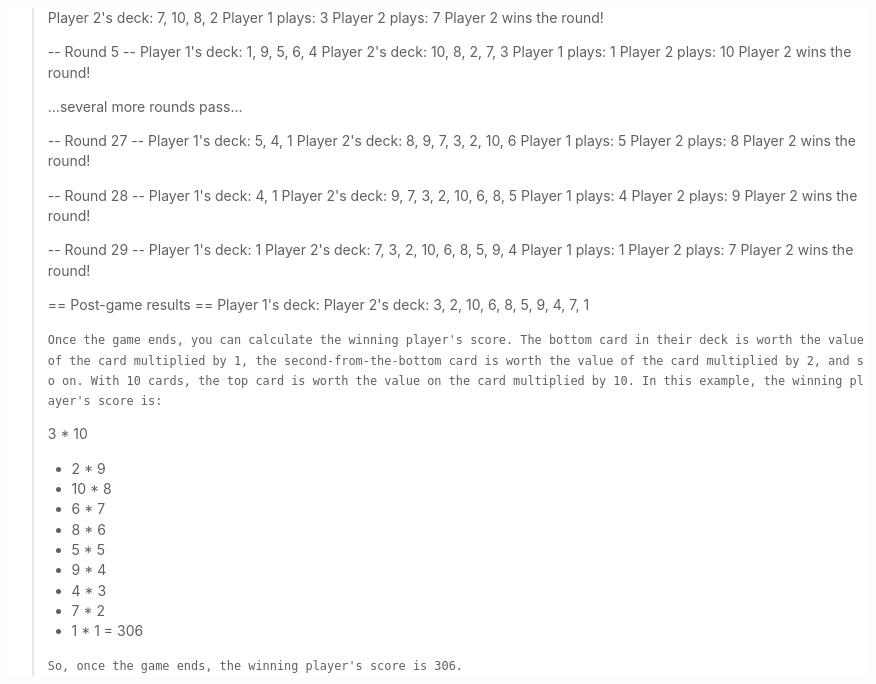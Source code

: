 >Player 2's deck: 7, 10, 8, 2
>Player 1 plays: 3
>Player 2 plays: 7
>Player 2 wins the round!
>
>-- Round 5 --
>Player 1's deck: 1, 9, 5, 6, 4
>Player 2's deck: 10, 8, 2, 7, 3
>Player 1 plays: 1
>Player 2 plays: 10
>Player 2 wins the round!
>
>...several more rounds pass...
>
>-- Round 27 --
>Player 1's deck: 5, 4, 1
>Player 2's deck: 8, 9, 7, 3, 2, 10, 6
>Player 1 plays: 5
>Player 2 plays: 8
>Player 2 wins the round!
>
>-- Round 28 --
>Player 1's deck: 4, 1
>Player 2's deck: 9, 7, 3, 2, 10, 6, 8, 5
>Player 1 plays: 4
>Player 2 plays: 9
>Player 2 wins the round!
>
>-- Round 29 --
>Player 1's deck: 1
>Player 2's deck: 7, 3, 2, 10, 6, 8, 5, 9, 4
>Player 1 plays: 1
>Player 2 plays: 7
>Player 2 wins the round!
>
>
>== Post-game results ==
>Player 1's deck: 
>Player 2's deck: 3, 2, 10, 6, 8, 5, 9, 4, 7, 1
>```
>Once the game ends, you can calculate the winning player's score. The bottom card in their deck is worth the value of the card multiplied by 1, the second-from-the-bottom card is worth the value of the card multiplied by 2, and so on. With 10 cards, the top card is worth the value on the card multiplied by 10. In this example, the winning player's score is:
>```
>   3 * 10
>+  2 *  9
>+ 10 *  8
>+  6 *  7
>+  8 *  6
>+  5 *  5
>+  9 *  4
>+  4 *  3
>+  7 *  2
>+  1 *  1
>= 306
>```
>So, once the game ends, the winning player's score is 306.
